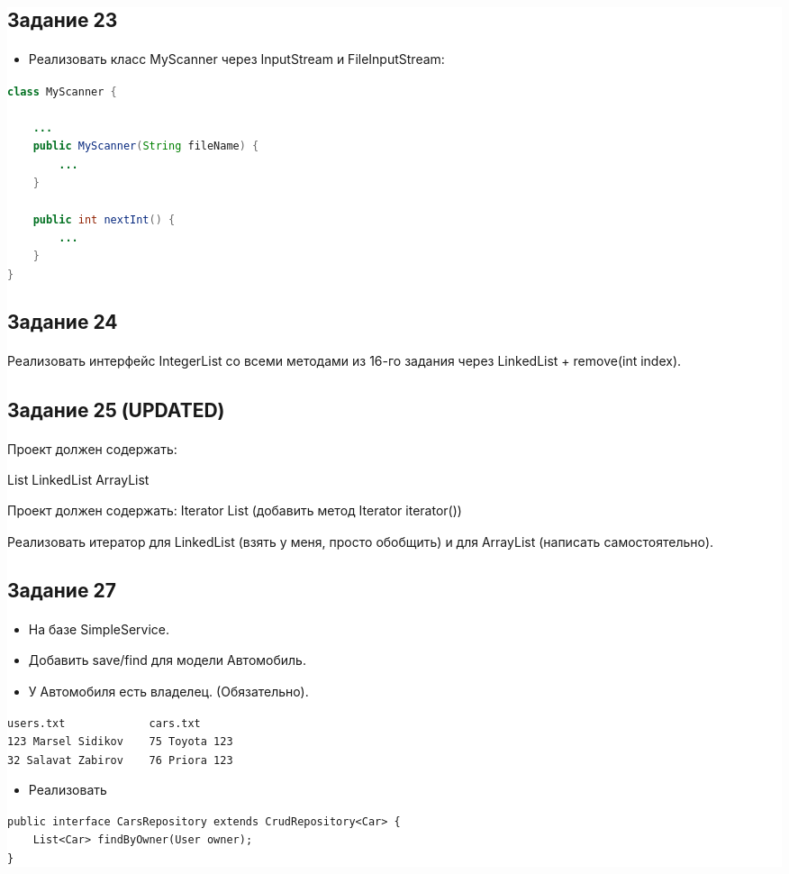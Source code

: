 ## Задание 23

* Реализовать класс MyScanner через InputStream и FileInputStream:

```JAVA
class MyScanner {

	...
	public MyScanner(String fileName) {
		...
	}

	public int nextInt() {
		...
	}
}
```

## Задание 24

Реализовать интерфейс IntegerList со всеми методами из 16-го задания через LinkedList + remove(int index).

## Задание 25 (UPDATED)

Проект должен содержать:

List<V>
LinkedList<V>
ArrayList<V>

Проект должен содержать:
Iterator<V>
List<V> (добавить метод Iterator<V> iterator())

Реализовать итератор для LinkedList (взять у меня, просто обобщить) и для ArrayList (написать самостоятельно).

## Задание 27

* На базе SimpleService.

* Добавить save/find для модели Автомобиль.

* У Автомобиля есть владелец. (Обязательно).

```
users.txt             cars.txt
123 Marsel Sidikov    75 Toyota 123
32 Salavat Zabirov    76 Priora 123 
```

* Реализовать

```
public interface CarsRepository extends CrudRepository<Car> {
	List<Car> findByOwner(User owner);
}
```
